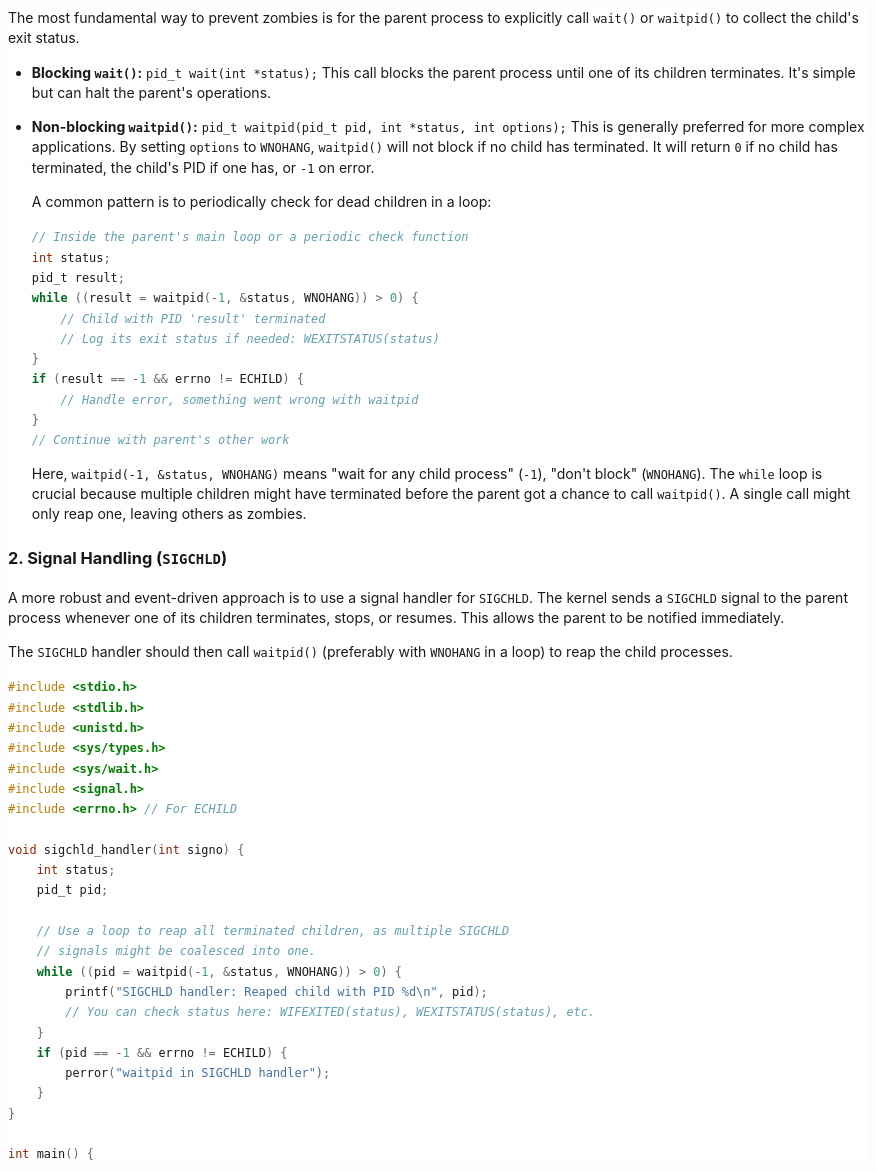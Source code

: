 The most fundamental way to prevent zombies is for the parent process to explicitly call `wait()` or `waitpid()` to collect the child's exit status.

*   **Blocking `wait()`:**
    `pid_t wait(int *status);`
    This call blocks the parent process until one of its children terminates. It's simple but can halt the parent's operations.

*   **Non-blocking `waitpid()`:**
    `pid_t waitpid(pid_t pid, int *status, int options);`
    This is generally preferred for more complex applications. By setting `options` to `WNOHANG`, `waitpid()` will not block if no child has terminated. It will return `0` if no child has terminated, the child's PID if one has, or `-1` on error.

    A common pattern is to periodically check for dead children in a loop:

    ```c
    // Inside the parent's main loop or a periodic check function
    int status;
    pid_t result;
    while ((result = waitpid(-1, &status, WNOHANG)) > 0) {
        // Child with PID 'result' terminated
        // Log its exit status if needed: WEXITSTATUS(status)
    }
    if (result == -1 && errno != ECHILD) {
        // Handle error, something went wrong with waitpid
    }
    // Continue with parent's other work
    ```
    Here, `waitpid(-1, &status, WNOHANG)` means "wait for any child process" (`-1`), "don't block" (`WNOHANG`). The `while` loop is crucial because multiple children might have terminated before the parent got a chance to call `waitpid()`. A single call might only reap one, leaving others as zombies.

### 2. Signal Handling (`SIGCHLD`)

A more robust and event-driven approach is to use a signal handler for `SIGCHLD`. The kernel sends a `SIGCHLD` signal to the parent process whenever one of its children terminates, stops, or resumes. This allows the parent to be notified immediately.

The `SIGCHLD` handler should then call `waitpid()` (preferably with `WNOHANG` in a loop) to reap the child processes.

```c
#include <stdio.h>
#include <stdlib.h>
#include <unistd.h>
#include <sys/types.h>
#include <sys/wait.h>
#include <signal.h>
#include <errno.h> // For ECHILD

void sigchld_handler(int signo) {
    int status;
    pid_t pid;

    // Use a loop to reap all terminated children, as multiple SIGCHLD
    // signals might be coalesced into one.
    while ((pid = waitpid(-1, &status, WNOHANG)) > 0) {
        printf("SIGCHLD handler: Reaped child with PID %d\n", pid);
        // You can check status here: WIFEXITED(status), WEXITSTATUS(status), etc.
    }
    if (pid == -1 && errno != ECHILD) {
        perror("waitpid in SIGCHLD handler");
    }
}

int main() {
```